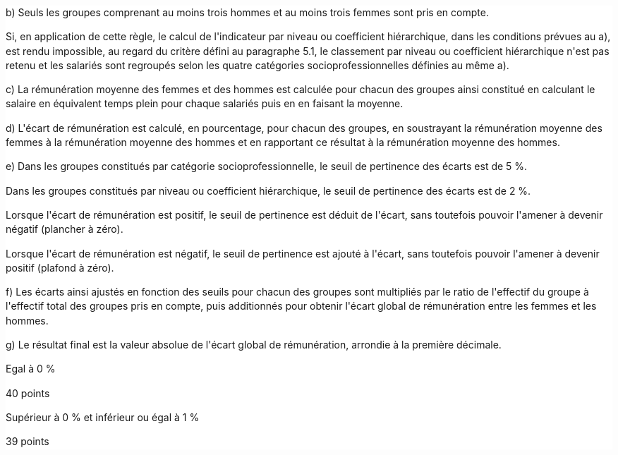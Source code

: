 b) Seuls les groupes comprenant au moins trois hommes et au moins trois femmes sont pris en compte. 

Si, en application de cette règle, le calcul de l'indicateur par niveau ou coefficient hiérarchique, dans les conditions
prévues au a), est rendu impossible, au regard du critère défini au paragraphe 5.1, le classement par niveau ou coefficient
hiérarchique n'est pas retenu et les salariés sont regroupés selon les quatre catégories socioprofessionnelles définies au
même a). 

c) La rémunération moyenne des femmes et des hommes est calculée pour chacun des groupes ainsi constitué en calculant le
salaire en équivalent temps plein pour chaque salariés puis en en faisant la moyenne. 

d) L'écart de rémunération est calculé, en pourcentage, pour chacun des groupes, en soustrayant la rémunération moyenne des
femmes à la rémunération moyenne des hommes et en rapportant ce résultat à la rémunération moyenne des hommes. 

e) Dans les groupes constitués par catégorie socioprofessionnelle, le seuil de pertinence des écarts est de 5 %. 

Dans les groupes constitués par niveau ou coefficient hiérarchique, le seuil de pertinence des écarts est de 2 %. 

Lorsque l'écart de rémunération est positif, le seuil de pertinence est déduit de l'écart, sans toutefois pouvoir l'amener à
devenir négatif (plancher à zéro). 

Lorsque l'écart de rémunération est négatif, le seuil de pertinence est ajouté à l'écart, sans toutefois pouvoir l'amener à
devenir positif (plafond à zéro). 

f) Les écarts ainsi ajustés en fonction des seuils pour chacun des groupes sont multipliés par le ratio de l'effectif du
groupe à l'effectif total des groupes pris en compte, puis additionnés pour obtenir l'écart global de rémunération entre les
femmes et les hommes. 

g) Le résultat final est la valeur absolue de l'écart global de rémunération, arrondie à la première décimale. </td>
      <td align="left">

Egal à 0 % </td>
      <td align="left">

40 points </td>
    </tr>
    <tr>
      <td align="left">

Supérieur à 0 % et inférieur ou égal à 1 % </td>
      <td align="left">

39 points </td>
    </tr>
    <tr>
      <td align="left">
